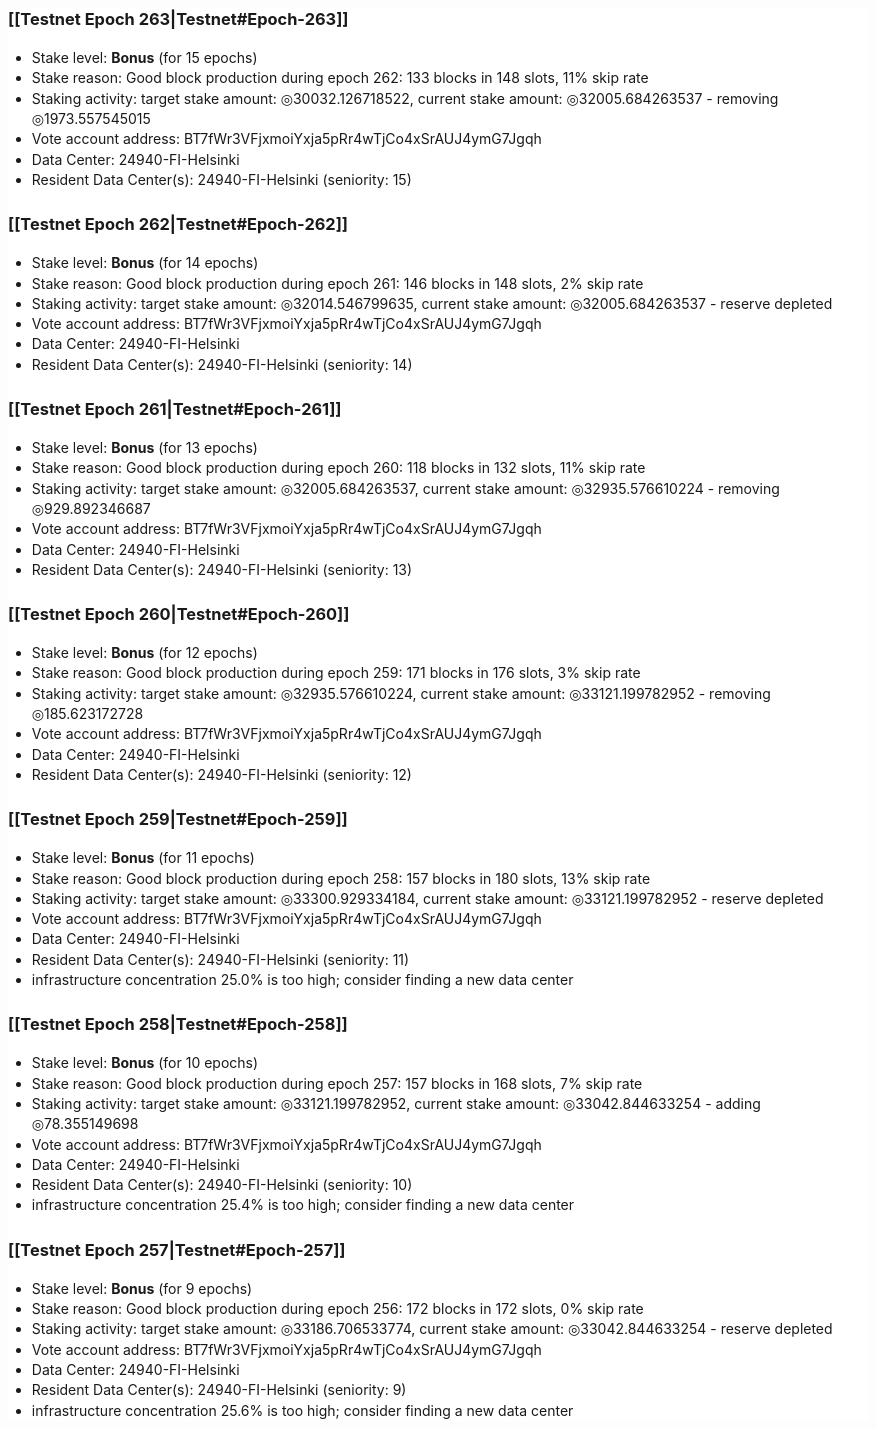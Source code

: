 ### [[Testnet Epoch 263|Testnet#Epoch-263]]
* Stake level: **Bonus** (for 15 epochs)
* Stake reason: Good block production during epoch 262: 133 blocks in 148 slots, 11% skip rate
* Staking activity: target stake amount: ◎30032.126718522, current stake amount: ◎32005.684263537 - removing ◎1973.557545015
* Vote account address: BT7fWr3VFjxmoiYxja5pRr4wTjCo4xSrAUJ4ymG7Jgqh
* Data Center: 24940-FI-Helsinki
* Resident Data Center(s): 24940-FI-Helsinki (seniority: 15)
### [[Testnet Epoch 262|Testnet#Epoch-262]]
* Stake level: **Bonus** (for 14 epochs)
* Stake reason: Good block production during epoch 261: 146 blocks in 148 slots, 2% skip rate
* Staking activity: target stake amount: ◎32014.546799635, current stake amount: ◎32005.684263537 - reserve depleted
* Vote account address: BT7fWr3VFjxmoiYxja5pRr4wTjCo4xSrAUJ4ymG7Jgqh
* Data Center: 24940-FI-Helsinki
* Resident Data Center(s): 24940-FI-Helsinki (seniority: 14)
### [[Testnet Epoch 261|Testnet#Epoch-261]]
* Stake level: **Bonus** (for 13 epochs)
* Stake reason: Good block production during epoch 260: 118 blocks in 132 slots, 11% skip rate
* Staking activity: target stake amount: ◎32005.684263537, current stake amount: ◎32935.576610224 - removing ◎929.892346687
* Vote account address: BT7fWr3VFjxmoiYxja5pRr4wTjCo4xSrAUJ4ymG7Jgqh
* Data Center: 24940-FI-Helsinki
* Resident Data Center(s): 24940-FI-Helsinki (seniority: 13)
### [[Testnet Epoch 260|Testnet#Epoch-260]]
* Stake level: **Bonus** (for 12 epochs)
* Stake reason: Good block production during epoch 259: 171 blocks in 176 slots, 3% skip rate
* Staking activity: target stake amount: ◎32935.576610224, current stake amount: ◎33121.199782952 - removing ◎185.623172728
* Vote account address: BT7fWr3VFjxmoiYxja5pRr4wTjCo4xSrAUJ4ymG7Jgqh
* Data Center: 24940-FI-Helsinki
* Resident Data Center(s): 24940-FI-Helsinki (seniority: 12)
### [[Testnet Epoch 259|Testnet#Epoch-259]]
* Stake level: **Bonus** (for 11 epochs)
* Stake reason: Good block production during epoch 258: 157 blocks in 180 slots, 13% skip rate
* Staking activity: target stake amount: ◎33300.929334184, current stake amount: ◎33121.199782952 - reserve depleted
* Vote account address: BT7fWr3VFjxmoiYxja5pRr4wTjCo4xSrAUJ4ymG7Jgqh
* Data Center: 24940-FI-Helsinki
* Resident Data Center(s): 24940-FI-Helsinki (seniority: 11)
* infrastructure concentration 25.0% is too high; consider finding a new data center
### [[Testnet Epoch 258|Testnet#Epoch-258]]
* Stake level: **Bonus** (for 10 epochs)
* Stake reason: Good block production during epoch 257: 157 blocks in 168 slots, 7% skip rate
* Staking activity: target stake amount: ◎33121.199782952, current stake amount: ◎33042.844633254 - adding ◎78.355149698
* Vote account address: BT7fWr3VFjxmoiYxja5pRr4wTjCo4xSrAUJ4ymG7Jgqh
* Data Center: 24940-FI-Helsinki
* Resident Data Center(s): 24940-FI-Helsinki (seniority: 10)
* infrastructure concentration 25.4% is too high; consider finding a new data center
### [[Testnet Epoch 257|Testnet#Epoch-257]]
* Stake level: **Bonus** (for 9 epochs)
* Stake reason: Good block production during epoch 256: 172 blocks in 172 slots, 0% skip rate
* Staking activity: target stake amount: ◎33186.706533774, current stake amount: ◎33042.844633254 - reserve depleted
* Vote account address: BT7fWr3VFjxmoiYxja5pRr4wTjCo4xSrAUJ4ymG7Jgqh
* Data Center: 24940-FI-Helsinki
* Resident Data Center(s): 24940-FI-Helsinki (seniority: 9)
* infrastructure concentration 25.6% is too high; consider finding a new data center